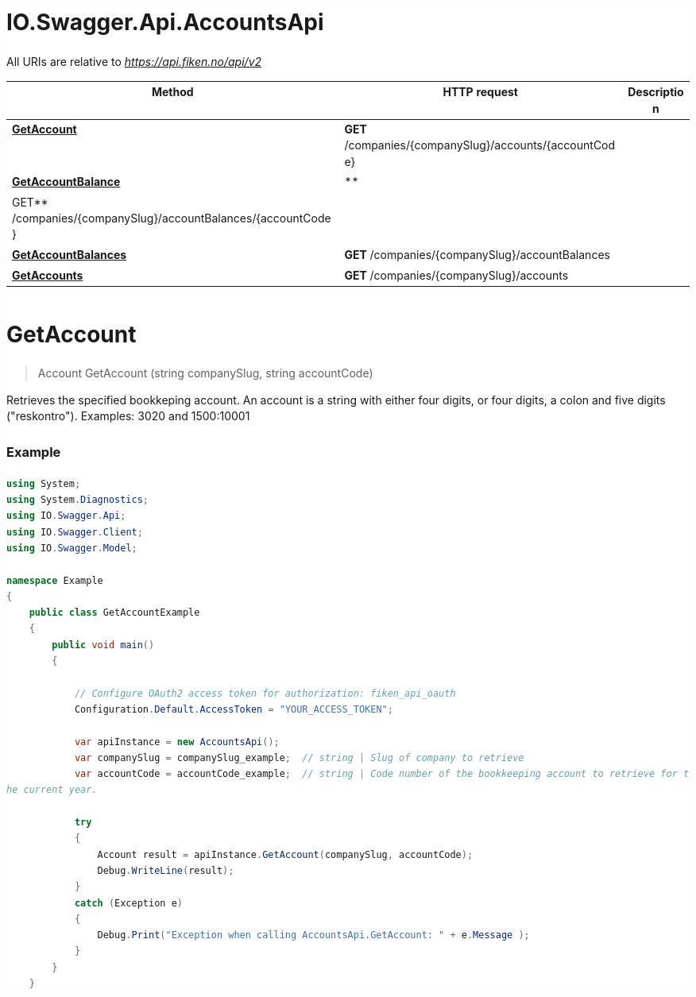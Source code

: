 # IO.Swagger.Api.AccountsApi

All URIs are relative to *https://api.fiken.no/api/v2*

 Method                                                       | HTTP request                                            | Description
--------------------------------------------------------------|---------------------------------------------------------|-------------
 [**GetAccount**](AccountsApi.md#getaccount)                  | **GET** /companies/{companySlug}/accounts/{accountCode} |
 [**GetAccountBalance**](AccountsApi.md#getaccountbalance)    | **
 GET** /companies/{companySlug}/accountBalances/{accountCode} |
 [**GetAccountBalances**](AccountsApi.md#getaccountbalances)  | **GET** /companies/{companySlug}/accountBalances        |
 [**GetAccounts**](AccountsApi.md#getaccounts)                | **GET** /companies/{companySlug}/accounts               |

<a name="getaccount"></a>

# **GetAccount**

> Account GetAccount (string companySlug, string accountCode)



Retrieves the specified bookkeping account. An account is a string with either four digits, or four digits, a colon and
five digits (\"reskontro\"). Examples:       3020 and 1500:10001

### Example

```csharp
using System;
using System.Diagnostics;
using IO.Swagger.Api;
using IO.Swagger.Client;
using IO.Swagger.Model;

namespace Example
{
    public class GetAccountExample
    {
        public void main()
        {

            // Configure OAuth2 access token for authorization: fiken_api_oauth
            Configuration.Default.AccessToken = "YOUR_ACCESS_TOKEN";

            var apiInstance = new AccountsApi();
            var companySlug = companySlug_example;  // string | Slug of company to retrieve
            var accountCode = accountCode_example;  // string | Code number of the bookkeeping account to retrieve for the current year.

            try
            {
                Account result = apiInstance.GetAccount(companySlug, accountCode);
                Debug.WriteLine(result);
            }
            catch (Exception e)
            {
                Debug.Print("Exception when calling AccountsApi.GetAccount: " + e.Message );
            }
        }
    }
```